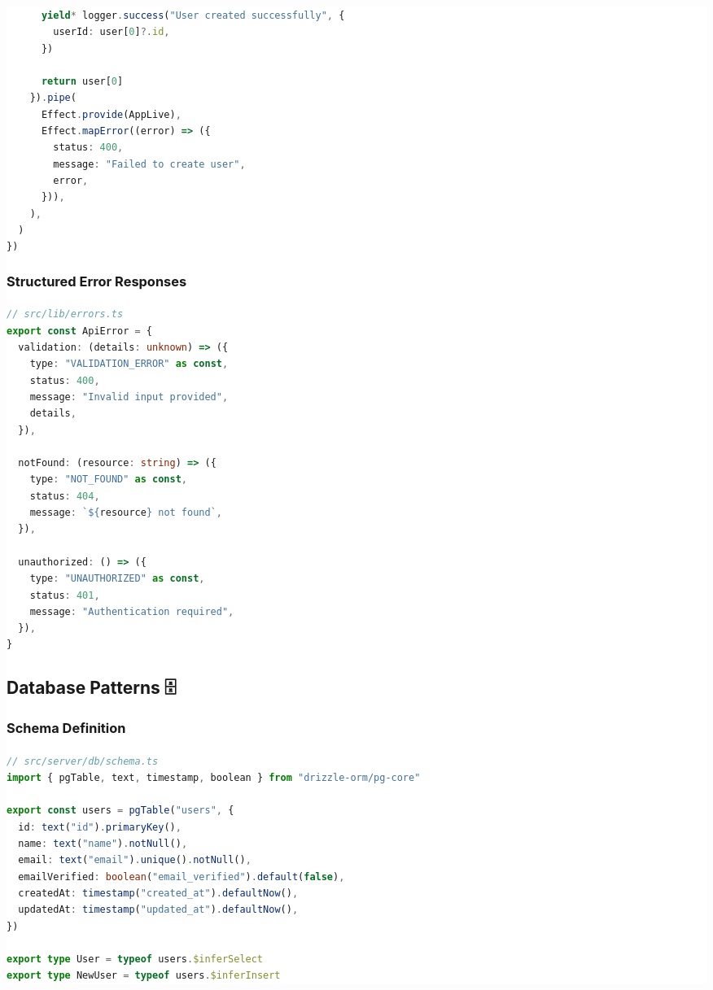 ```typescript
      yield* logger.success("User created successfully", {
        userId: user[0]?.id,
      })

      return user[0]
    }).pipe(
      Effect.provide(AppLive),
      Effect.mapError((error) => ({
        status: 400,
        message: "Failed to create user",
        error,
      })),
    ),
  )
})
```

### Structured Error Responses

```typescript
// src/lib/errors.ts
export const ApiError = {
  validation: (details: unknown) => ({
    type: "VALIDATION_ERROR" as const,
    status: 400,
    message: "Invalid input provided",
    details,
  }),

  notFound: (resource: string) => ({
    type: "NOT_FOUND" as const,
    status: 404,
    message: `${resource} not found`,
  }),

  unauthorized: () => ({
    type: "UNAUTHORIZED" as const,
    status: 401,
    message: "Authentication required",
  }),
}
```

## Database Patterns 🗄️

### Schema Definition

```typescript
// src/server/db/schema.ts
import { pgTable, text, timestamp, boolean } from "drizzle-orm/pg-core"

export const users = pgTable("users", {
  id: text("id").primaryKey(),
  name: text("name").notNull(),
  email: text("email").unique().notNull(),
  emailVerified: boolean("email_verified").default(false),
  createdAt: timestamp("created_at").defaultNow(),
  updatedAt: timestamp("updated_at").defaultNow(),
})

export type User = typeof users.$inferSelect
export type NewUser = typeof users.$inferInsert
```

